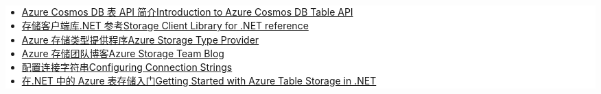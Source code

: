 - [<span data-ttu-id="da8c2-215">Azure Cosmos DB 表 API 简介</span><span class="sxs-lookup"><span data-stu-id="da8c2-215">Introduction to Azure Cosmos DB Table API</span></span>](https://docs.microsoft.com/azure/cosmos-db/table-introduction)
- [<span data-ttu-id="da8c2-216">存储客户端库.NET 参考</span><span class="sxs-lookup"><span data-stu-id="da8c2-216">Storage Client Library for .NET reference</span></span>](https://docs.microsoft.com/dotnet/api/overview/azure/storage?view=azure-dotnet)
- [<span data-ttu-id="da8c2-217">Azure 存储类型提供程序</span><span class="sxs-lookup"><span data-stu-id="da8c2-217">Azure Storage Type Provider</span></span>](http://fsprojects.github.io/AzureStorageTypeProvider/)
- [<span data-ttu-id="da8c2-218">Azure 存储团队博客</span><span class="sxs-lookup"><span data-stu-id="da8c2-218">Azure Storage Team Blog</span></span>](https://blogs.msdn.com/b/windowsazurestorage/)
- [<span data-ttu-id="da8c2-219">配置连接字符串</span><span class="sxs-lookup"><span data-stu-id="da8c2-219">Configuring Connection Strings</span></span>](https://docs.microsoft.com/azure/storage/common/storage-configure-connection-string)
- [<span data-ttu-id="da8c2-220">在.NET 中的 Azure 表存储入门</span><span class="sxs-lookup"><span data-stu-id="da8c2-220">Getting Started with Azure Table Storage in .NET</span></span>](https://azure.microsoft.com/resources/samples/storage-table-dotnet-getting-started/)
